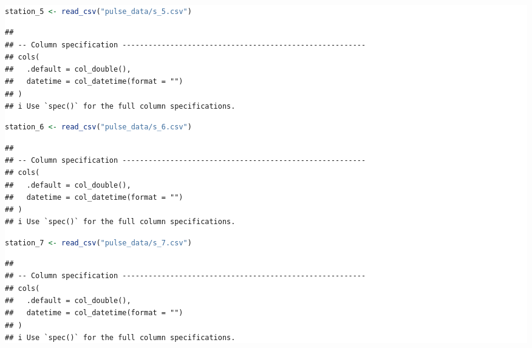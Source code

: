 ``` r
station_5 <- read_csv("pulse_data/s_5.csv")
```

    ## 
    ## -- Column specification --------------------------------------------------------
    ## cols(
    ##   .default = col_double(),
    ##   datetime = col_datetime(format = "")
    ## )
    ## i Use `spec()` for the full column specifications.

``` r
station_6 <- read_csv("pulse_data/s_6.csv")
```

    ## 
    ## -- Column specification --------------------------------------------------------
    ## cols(
    ##   .default = col_double(),
    ##   datetime = col_datetime(format = "")
    ## )
    ## i Use `spec()` for the full column specifications.

``` r
station_7 <- read_csv("pulse_data/s_7.csv")
```

    ## 
    ## -- Column specification --------------------------------------------------------
    ## cols(
    ##   .default = col_double(),
    ##   datetime = col_datetime(format = "")
    ## )
    ## i Use `spec()` for the full column specifications.
